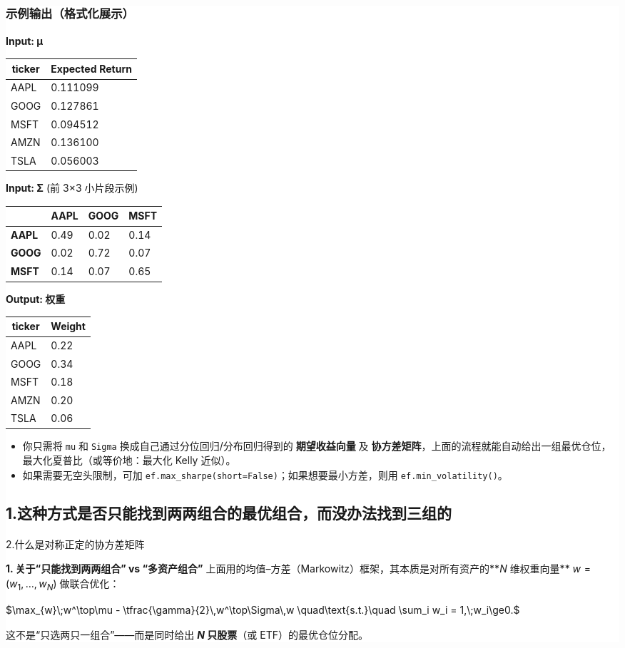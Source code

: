 ### 示例输出（格式化展示）

**Input: μ**

| ticker | Expected Return |
| ------ | --------------- |
| AAPL   | 0.111099        |
| GOOG   | 0.127861        |
| MSFT   | 0.094512        |
| AMZN   | 0.136100        |
| TSLA   | 0.056003        |

**Input: Σ** (前 3×3 小片段示例)

|          | AAPL | GOOG | MSFT |
| -------- | ---- | ---- | ---- |
| **AAPL** | 0.49 | 0.02 | 0.14 |
| **GOOG** | 0.02 | 0.72 | 0.07 |
| **MSFT** | 0.14 | 0.07 | 0.65 |

**Output: 权重**

| ticker | Weight |
| ------ | ------ |
| AAPL   | 0.22   |
| GOOG   | 0.34   |
| MSFT   | 0.18   |
| AMZN   | 0.20   |
| TSLA   | 0.06   |

* 你只需将 `mu` 和 `Sigma` 换成自己通过分位回归/分布回归得到的 **期望收益向量** 及 **协方差矩阵**，上面的流程就能自动给出一组最优仓位，最大化夏普比（或等价地：最大化 Kelly 近似）。
* 如果需要无空头限制，可加 `ef.max_sharpe(short=False)`；如果想要最小方差，则用 `ef.min_volatility()`。

## 1.这种方式是否只能找到两两组合的最优组合，而没办法找到三组的
2.什么是对称正定的协方差矩阵



**1. 关于“只能找到两两组合” vs “多资产组合”**
 上面用的均值–方差（Markowitz）框架，其本质是对所有资产的**$N$ 维权重向量** $w=(w_1,\dots,w_N)$ 做联合优化：

$\max_{w}\;w^\top\mu - \tfrac{\gamma}{2}\,w^\top\Sigma\,w \quad\text{s.t.}\quad \sum_i w_i = 1,\;w_i\ge0.$

这不是“只选两只一组合”——而是同时给出 **$N$ 只股票**（或 ETF）的最优仓位分配。

